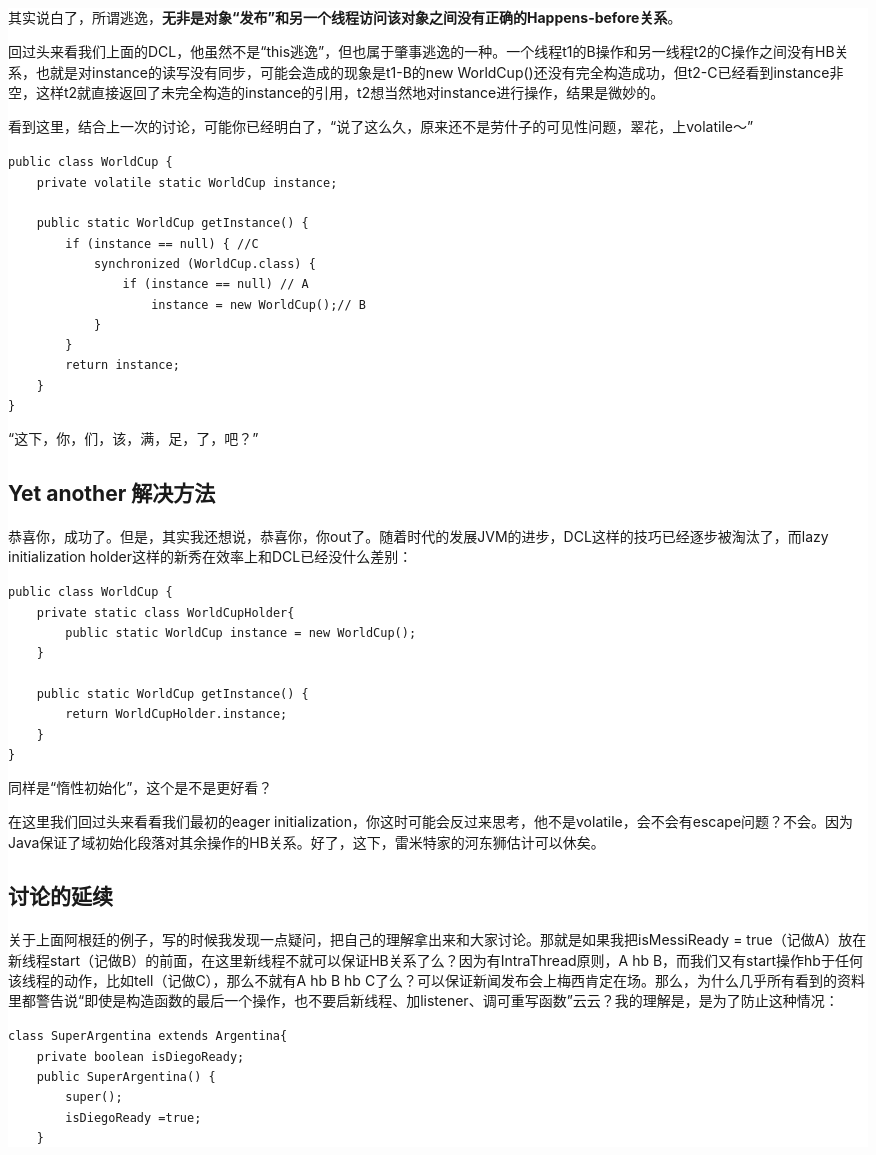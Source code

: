 其实说白了，所谓逃逸，**无非是对象“发布”和另一个线程访问该对象之间没有正确的Happens-before关系**。

回过头来看我们上面的DCL，他虽然不是“this逃逸”，但也属于肇事逃逸的一种。一个线程t1的B操作和另一线程t2的C操作之间没有HB关系，也就是对instance的读写没有同步，可能会造成的现象是t1-B的new WorldCup()还没有完全构造成功，但t2-C已经看到instance非空，这样t2就直接返回了未完全构造的instance的引用，t2想当然地对instance进行操作，结果是微妙的。

看到这里，结合上一次的讨论，可能你已经明白了，“说了这么久，原来还不是劳什子的可见性问题，翠花，上volatile～”

    public class WorldCup {
        private volatile static WorldCup instance;

        public static WorldCup getInstance() {
            if (instance == null) { //C
                synchronized (WorldCup.class) {
                    if (instance == null) // A
                        instance = new WorldCup();// B
                }
            }
            return instance;
        }
    }

“这下，你，们，该，满，足，了，吧？”

## Yet another 解决方法
恭喜你，成功了。但是，其实我还想说，恭喜你，你out了。随着时代的发展JVM的进步，DCL这样的技巧已经逐步被淘汰了，而lazy initialization holder这样的新秀在效率上和DCL已经没什么差别：

    public class WorldCup {
        private static class WorldCupHolder{
            public static WorldCup instance = new WorldCup();
        }

        public static WorldCup getInstance() {
            return WorldCupHolder.instance;
        }
    }

同样是“惰性初始化”，这个是不是更好看？

在这里我们回过头来看看我们最初的eager initialization，你这时可能会反过来思考，他不是volatile，会不会有escape问题？不会。因为Java保证了域初始化段落对其余操作的HB关系。好了，这下，雷米特家的河东狮估计可以休矣。

## 讨论的延续
关于上面阿根廷的例子，写的时候我发现一点疑问，把自己的理解拿出来和大家讨论。那就是如果我把isMessiReady = true（记做A）放在新线程start（记做B）的前面，在这里新线程不就可以保证HB关系了么？因为有IntraThread原则，A hb B，而我们又有start操作hb于任何该线程的动作，比如tell（记做C），那么不就有A hb B hb C了么？可以保证新闻发布会上梅西肯定在场。那么，为什么几乎所有看到的资料里都警告说“即使是构造函数的最后一个操作，也不要启新线程、加listener、调可重写函数”云云？我的理解是，是为了防止这种情况：

    class SuperArgentina extends Argentina{
        private boolean isDiegoReady;
        public SuperArgentina() {
            super();
            isDiegoReady =true;
        }
